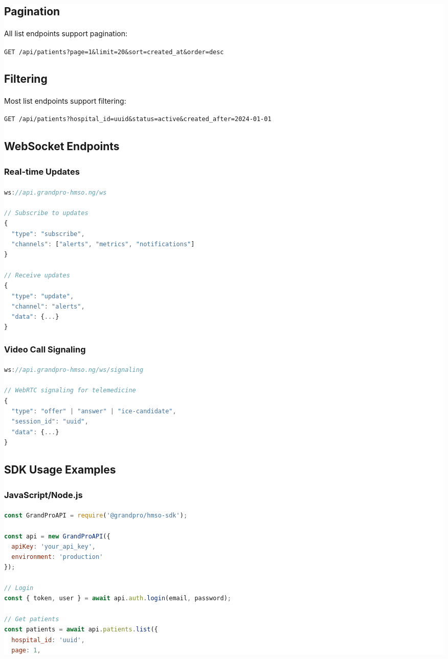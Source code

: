 ## Pagination
All list endpoints support pagination:
```
GET /api/patients?page=1&limit=20&sort=created_at&order=desc
```

## Filtering
Most list endpoints support filtering:
```
GET /api/patients?hospital_id=uuid&status=active&created_after=2024-01-01
```

## WebSocket Endpoints

### Real-time Updates
```javascript
ws://api.grandpro-hmso.ng/ws

// Subscribe to updates
{
  "type": "subscribe",
  "channels": ["alerts", "metrics", "notifications"]
}

// Receive updates
{
  "type": "update",
  "channel": "alerts",
  "data": {...}
}
```

### Video Call Signaling
```javascript
ws://api.grandpro-hmso.ng/ws/signaling

// WebRTC signaling for telemedicine
{
  "type": "offer" | "answer" | "ice-candidate",
  "session_id": "uuid",
  "data": {...}
}
```

## SDK Usage Examples

### JavaScript/Node.js
```javascript
const GrandProAPI = require('@grandpro/hmso-sdk');

const api = new GrandProAPI({
  apiKey: 'your_api_key',
  environment: 'production'
});

// Login
const { token, user } = await api.auth.login(email, password);

// Get patients
const patients = await api.patients.list({ 
  hospital_id: 'uuid',
  page: 1,
```
